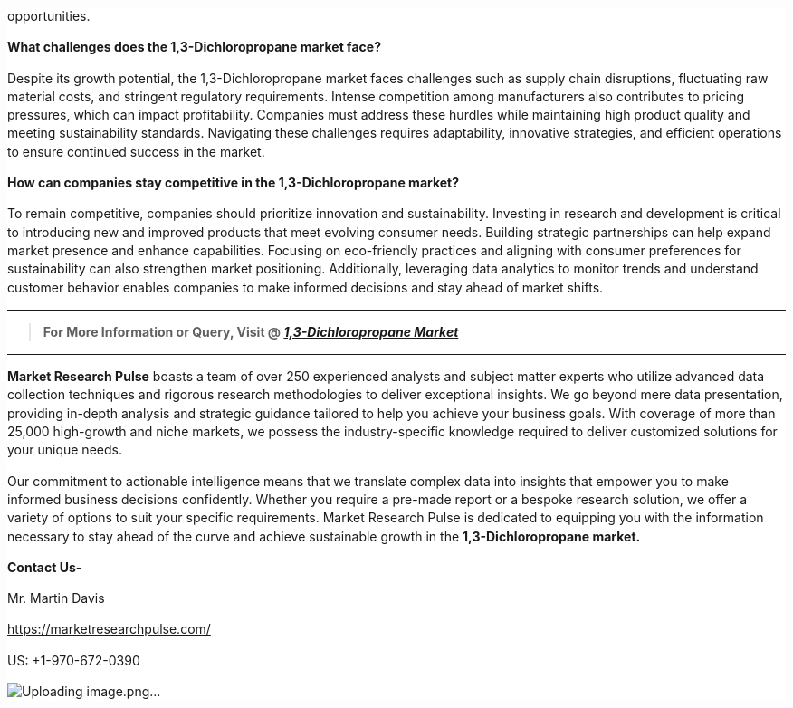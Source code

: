 opportunities.</p><p><strong>What challenges does the 1,3-Dichloropropane market face?</strong></p><p>Despite its growth potential, the 1,3-Dichloropropane market faces challenges such as supply chain disruptions, fluctuating raw material costs, and stringent regulatory requirements. Intense competition among manufacturers also contributes to pricing pressures, which can impact profitability. Companies must address these hurdles while maintaining high product quality and meeting sustainability standards. Navigating these challenges requires adaptability, innovative strategies, and efficient operations to ensure continued success in the market.</p><p><strong>How can companies stay competitive in the 1,3-Dichloropropane market?</strong></p><p>To remain competitive, companies should prioritize innovation and sustainability. Investing in research and development is critical to introducing new and improved products that meet evolving consumer needs. Building strategic partnerships can help expand market presence and enhance capabilities. Focusing on eco-friendly practices and aligning with consumer preferences for sustainability can also strengthen market positioning. Additionally, leveraging data analytics to monitor trends and understand customer behavior enables companies to make informed decisions and stay ahead of market shifts.</p><hr /><blockquote><p><strong>For More Information or Query, Visit @&nbsp;<em><a href="https://marketresearchpulse.com/report/90530/13-dichloropropane-market?utm_source=Linkedin&utm_medium=027">1,3-Dichloropropane Market</a></em></strong></p></blockquote><hr /><p><strong>Market Research Pulse</strong> boasts a team of over 250 experienced analysts and subject matter experts who utilize advanced data collection techniques and rigorous research methodologies to deliver exceptional insights. We go beyond mere data presentation, providing in-depth analysis and strategic guidance tailored to help you achieve your business goals. With coverage of more than 25,000 high-growth and niche markets, we possess the industry-specific knowledge required to deliver customized solutions for your unique needs.</p><p>Our commitment to actionable intelligence means that we translate complex data into insights that empower you to make informed business decisions confidently. Whether you require a pre-made report or a bespoke research solution, we offer a variety of options to suit your specific requirements. Market Research Pulse is dedicated to equipping you with the information necessary to stay ahead of the curve and achieve sustainable growth in the <strong>1,3-Dichloropropane market.</strong></p><p><strong>Contact Us-</strong></p><p>Mr. Martin Davis</p><p>https://marketresearchpulse.com/</p><p>US: +1-970-672-0390</p>
![Uploading image.png…]()
